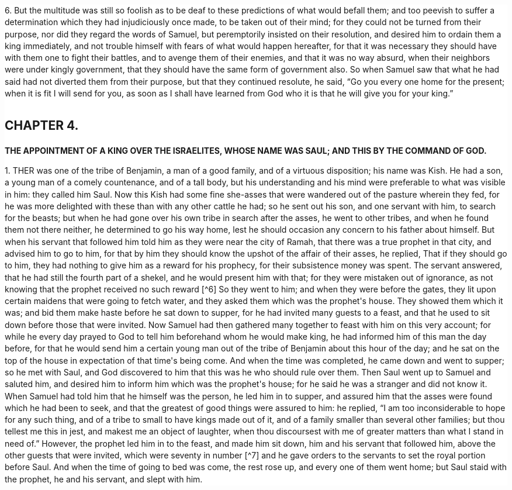<a id="v3_6"></a>6\. But the multitude was still so foolish as to be deaf to these predictions of what would befall them; and too peevish to suffer a determination which they had injudiciously once made, to be taken out of their mind; for they could not be turned from their purpose, nor did they regard the words of Samuel, but peremptorily insisted on their resolution, and desired him to ordain them a king immediately, and not trouble himself with fears of what would happen hereafter, for that it was necessary they should have with them one to fight their battles, and to avenge them of their enemies, and that it was no way absurd, when their neighbors were under kingly government, that they should have the same form of government also. So when Samuel saw that what he had said had not diverted them from their purpose, but that they continued resolute, he said, “Go you every one home for the present; when it is fit I will send for you, as soon as I shall have learned from God who it is that he will give you for your king.”

## CHAPTER 4.

**THE APPOINTMENT OF A KING OVER THE ISRAELITES, WHOSE NAME WAS SAUL; AND THIS BY THE COMMAND OF GOD.**

<a id="v4_1"></a>1\. THER was one of the tribe of Benjamin, a man of a good family, and of a virtuous disposition; his name was Kish. He had a son, a young man of a comely countenance, and of a tall body, but his understanding and his mind were preferable to what was visible in him: they called him Saul. Now this Kish had some fine she-asses that were wandered out of the pasture wherein they fed, for he was more delighted with these than with any other cattle he had; so he sent out his son, and one servant with him, to search for the beasts; but when he had gone over his own tribe in search after the asses, he went to other tribes, and when he found them not there neither, he determined to go his way home, lest he should occasion any concern to his father about himself. But when his servant that followed him told him as they were near the city of Ramah, that there was a true prophet in that city, and advised him to go to him, for that by him they should know the upshot of the affair of their asses, he replied, That if they should go to him, they had nothing to give him as a reward for his prophecy, for their subsistence money was spent. The servant answered, that he had still the fourth part of a shekel, and he would present him with that; for they were mistaken out of ignorance, as not knowing that the prophet received no such reward [^6] So they went to him; and when they were before the gates, they lit upon certain maidens that were going to fetch water, and they asked them which was the prophet's house. They showed them which it was; and bid them make haste before he sat down to supper, for he had invited many guests to a feast, and that he used to sit down before those that were invited. Now Samuel had then gathered many together to feast with him on this very account; for while he every day prayed to God to tell him beforehand whom he would make king, he had informed him of this man the day before, for that he would send him a certain young man out of the tribe of Benjamin about this hour of the day; and he sat on the top of the house in expectation of that time's being come. And when the time was completed, he came down and went to supper; so he met with Saul, and God discovered to him that this was he who should rule over them. Then Saul went up to Samuel and saluted him, and desired him to inform him which was the prophet's house; for he said he was a stranger and did not know it. When Samuel had told him that he himself was the person, he led him in to supper, and assured him that the asses were found which he had been to seek, and that the greatest of good things were assured to him: he replied, “I am too inconsiderable to hope for any such thing, and of a tribe to small to have kings made out of it, and of a family smaller than several other families; but thou tellest me this in jest, and makest me an object of laughter, when thou discoursest with me of greater matters than what I stand in need of.” However, the prophet led him in to the feast, and made him sit down, him and his servant that followed him, above the other guests that were invited, which were seventy in number [^7] and he gave orders to the servants to set the royal portion before Saul. And when the time of going to bed was come, the rest rose up, and every one of them went home; but Saul staid with the prophet, he and his servant, and slept with him.
